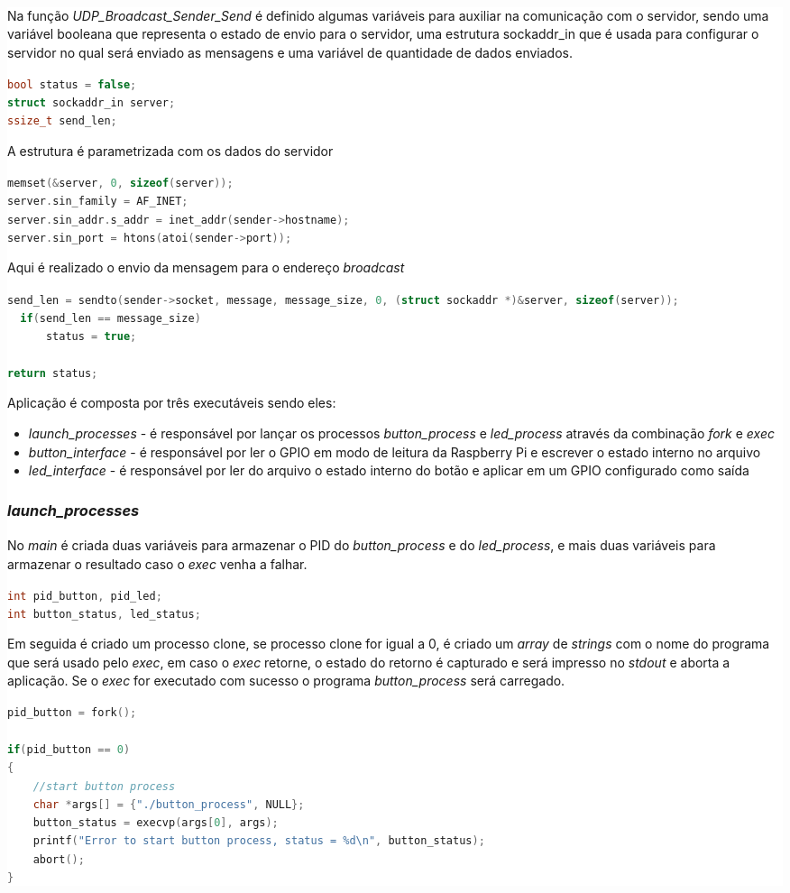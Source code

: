 Na função *UDP_Broadcast_Sender_Send* é definido algumas variáveis para auxiliar na comunicação com o servidor, sendo uma variável booleana que representa o estado de envio para o servidor, uma estrutura sockaddr_in que é usada para configurar o servidor no qual será enviado as mensagens e uma variável de quantidade de dados enviados.

```c
bool status = false;
struct sockaddr_in server;
ssize_t send_len;
```
A estrutura é parametrizada com os dados do servidor
```c
memset(&server, 0, sizeof(server));
server.sin_family = AF_INET;
server.sin_addr.s_addr = inet_addr(sender->hostname);
server.sin_port = htons(atoi(sender->port));
```
Aqui é realizado o envio da mensagem para o endereço _broadcast_
```c
send_len = sendto(sender->socket, message, message_size, 0, (struct sockaddr *)&server, sizeof(server));
  if(send_len == message_size)
      status = true;

return status;
```
Aplicação é composta por três executáveis sendo eles:
* _launch_processes_ - é responsável por lançar os processos _button_process_ e _led_process_ através da combinação _fork_ e _exec_
* _button_interface_ - é responsável por ler o GPIO em modo de leitura da Raspberry Pi e escrever o estado interno no arquivo
* _led_interface_ - é responsável por ler do arquivo o estado interno do botão e aplicar em um GPIO configurado como saída

### *launch_processes*

No _main_ é criada duas variáveis para armazenar o PID do *button_process* e do *led_process*, e mais duas variáveis para armazenar o resultado caso o _exec_ venha a falhar.
```c
int pid_button, pid_led;
int button_status, led_status;
```

Em seguida é criado um processo clone, se processo clone for igual a 0, é criado  um _array_ de *strings* com o nome do programa que será usado pelo _exec_, em caso o _exec_ retorne, o estado do retorno é capturado e será impresso no *stdout* e aborta a aplicação. Se o _exec_ for executado com sucesso o programa *button_process* será carregado. 
```c
pid_button = fork();

if(pid_button == 0)
{
    //start button process
    char *args[] = {"./button_process", NULL};
    button_status = execvp(args[0], args);
    printf("Error to start button process, status = %d\n", button_status);
    abort();
}   
```

